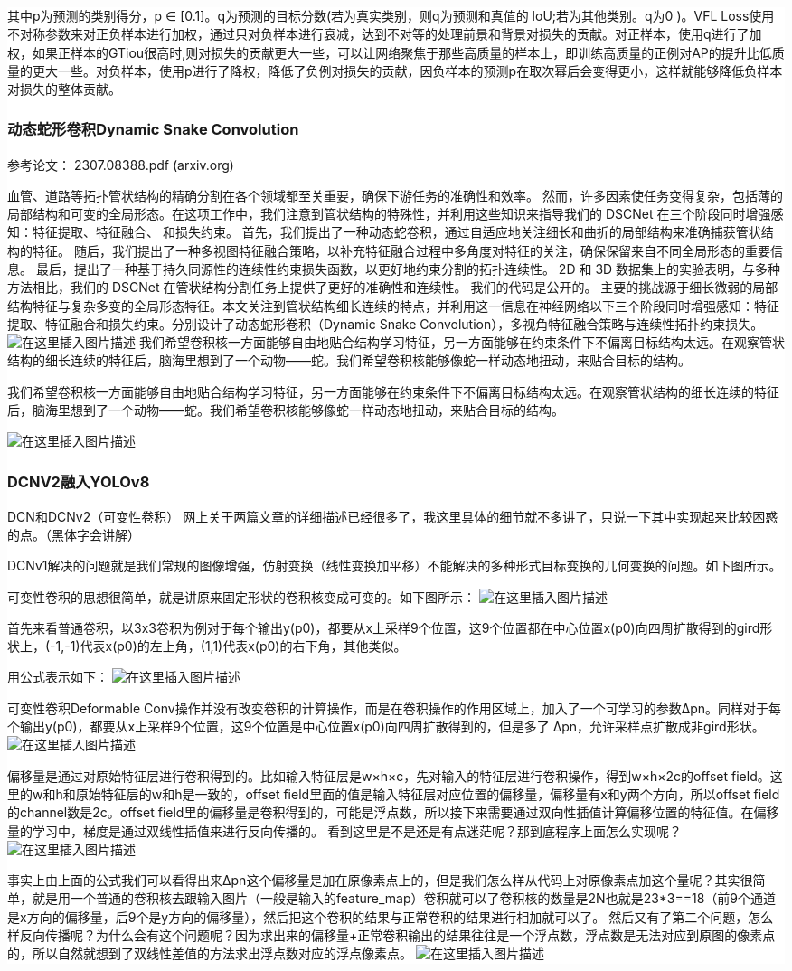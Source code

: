 其中p为预测的类别得分，p ∈ [0.1]。q为预测的目标分数(若为真实类别，则q为预测和真值的 loU;若为其他类别。q为0 )。VFL Loss使用不对称参数来对正负样本进行加权，通过只对负样本进行衰减，达到不对等的处理前景和背景对损失的贡献。对正样本，使用q进行了加权，如果正样本的GTiou很高时,则对损失的贡献更大一些，可以让网络聚焦于那些高质量的样本上，即训练高质量的正例对AP的提升比低质量的更大一些。对负样本，使用p进行了降权，降低了负例对损失的贡献，因负样本的预测p在取次幂后会变得更小，这样就能够降低负样本对损失的整体贡献。

### 动态蛇形卷积Dynamic Snake Convolution

参考论文： 2307.08388.pdf (arxiv.org)

血管、道路等拓扑管状结构的精确分割在各个领域都至关重要，确保下游任务的准确性和效率。 然而，许多因素使任务变得复杂，包括薄的局部结构和可变的全局形态。在这项工作中，我们注意到管状结构的特殊性，并利用这些知识来指导我们的 DSCNet 在三个阶段同时增强感知：特征提取、特征融合、 和损失约束。 首先，我们提出了一种动态蛇卷积，通过自适应地关注细长和曲折的局部结构来准确捕获管状结构的特征。 随后，我们提出了一种多视图特征融合策略，以补充特征融合过程中多角度对特征的关注，确保保留来自不同全局形态的重要信息。 最后，提出了一种基于持久同源性的连续性约束损失函数，以更好地约束分割的拓扑连续性。 2D 和 3D 数据集上的实验表明，与多种方法相比，我们的 DSCNet 在管状结构分割任务上提供了更好的准确性和连续性。 我们的代码是公开的。 
主要的挑战源于细长微弱的局部结构特征与复杂多变的全局形态特征。本文关注到管状结构细长连续的特点，并利用这一信息在神经网络以下三个阶段同时增强感知：特征提取、特征融合和损失约束。分别设计了动态蛇形卷积（Dynamic Snake Convolution），多视角特征融合策略与连续性拓扑约束损失。 
![在这里插入图片描述](https://img-blog.csdnimg.cn/direct/f0073369cf2b4b36b6b07c6984cf3b3e.png)
我们希望卷积核一方面能够自由地贴合结构学习特征，另一方面能够在约束条件下不偏离目标结构太远。在观察管状结构的细长连续的特征后，脑海里想到了一个动物——蛇。我们希望卷积核能够像蛇一样动态地扭动，来贴合目标的结构。

我们希望卷积核一方面能够自由地贴合结构学习特征，另一方面能够在约束条件下不偏离目标结构太远。在观察管状结构的细长连续的特征后，脑海里想到了一个动物——蛇。我们希望卷积核能够像蛇一样动态地扭动，来贴合目标的结构。

![在这里插入图片描述](https://img-blog.csdnimg.cn/direct/1f2038abce594d759617cd4a18868c28.png)
### DCNV2融入YOLOv8
DCN和DCNv2（可变性卷积）
网上关于两篇文章的详细描述已经很多了，我这里具体的细节就不多讲了，只说一下其中实现起来比较困惑的点。（黑体字会讲解）

DCNv1解决的问题就是我们常规的图像增强，仿射变换（线性变换加平移）不能解决的多种形式目标变换的几何变换的问题。如下图所示。

可变性卷积的思想很简单，就是讲原来固定形状的卷积核变成可变的。如下图所示：
![在这里插入图片描述](https://img-blog.csdnimg.cn/direct/99274dbd99cd4541b27822a69cab2ef0.png)

首先来看普通卷积，以3x3卷积为例对于每个输出y(p0)，都要从x上采样9个位置，这9个位置都在中心位置x(p0)向四周扩散得到的gird形状上，(-1,-1)代表x(p0)的左上角，(1,1)代表x(p0)的右下角，其他类似。

用公式表示如下：
![在这里插入图片描述](https://img-blog.csdnimg.cn/direct/3e61728716eb4708a22f7ff5352b38e6.png)

可变性卷积Deformable Conv操作并没有改变卷积的计算操作，而是在卷积操作的作用区域上，加入了一个可学习的参数∆pn。同样对于每个输出y(p0)，都要从x上采样9个位置，这9个位置是中心位置x(p0)向四周扩散得到的，但是多了 ∆pn，允许采样点扩散成非gird形状。
![在这里插入图片描述](https://img-blog.csdnimg.cn/direct/c7ef6bda4cd94c0581652713832e9ef1.png)


偏移量是通过对原始特征层进行卷积得到的。比如输入特征层是w×h×c，先对输入的特征层进行卷积操作，得到w×h×2c的offset field。这里的w和h和原始特征层的w和h是一致的，offset field里面的值是输入特征层对应位置的偏移量，偏移量有x和y两个方向，所以offset field的channel数是2c。offset field里的偏移量是卷积得到的，可能是浮点数，所以接下来需要通过双向性插值计算偏移位置的特征值。在偏移量的学习中，梯度是通过双线性插值来进行反向传播的。
看到这里是不是还是有点迷茫呢？那到底程序上面怎么实现呢？
![在这里插入图片描述](https://img-blog.csdnimg.cn/direct/e731d61d0abe49f6bbc7ae8578d22350.png)

事实上由上面的公式我们可以看得出来∆pn这个偏移量是加在原像素点上的，但是我们怎么样从代码上对原像素点加这个量呢？其实很简单，就是用一个普通的卷积核去跟输入图片（一般是输入的feature_map）卷积就可以了卷积核的数量是2N也就是23*3==18（前9个通道是x方向的偏移量，后9个是y方向的偏移量），然后把这个卷积的结果与正常卷积的结果进行相加就可以了。
然后又有了第二个问题，怎么样反向传播呢？为什么会有这个问题呢？因为求出来的偏移量+正常卷积输出的结果往往是一个浮点数，浮点数是无法对应到原图的像素点的，所以自然就想到了双线性差值的方法求出浮点数对应的浮点像素点。
![在这里插入图片描述](https://img-blog.csdnimg.cn/direct/55c9e8d7a23045d4a4adb935323b0a68.png)
